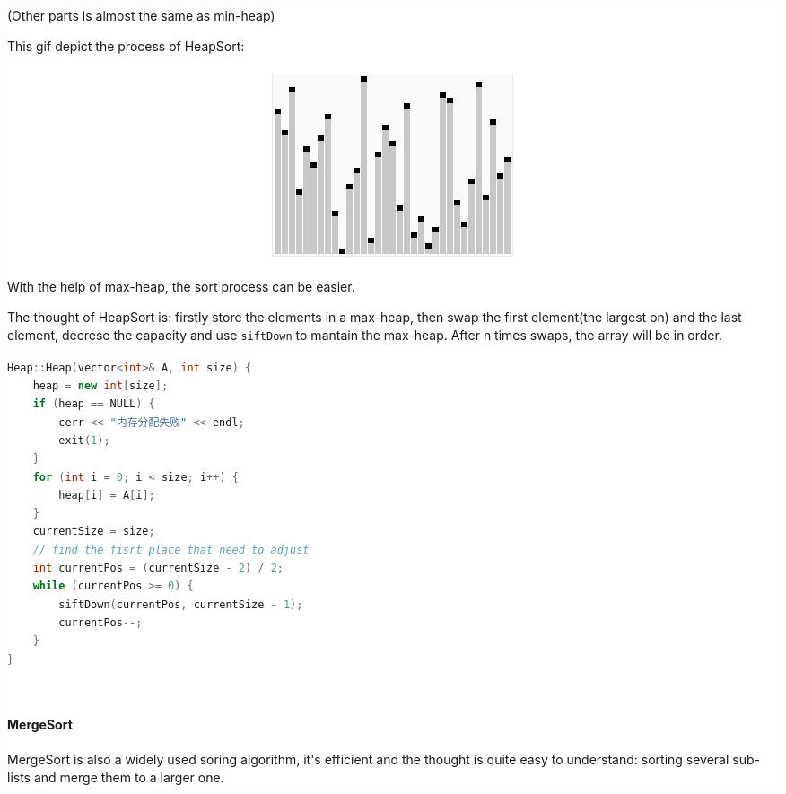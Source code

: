 (Other parts is almost the same as min-heap)

This gif depict the process of HeapSort:

<center>

![Sorting_heapsort_anim](../pictures/Sorting_heapsort_anim.gif)

</center>


With the help of max-heap, the sort process can be easier.

The thought of HeapSort is: firstly store the elements in a max-heap, then swap the first element(the largest on) and the last element, decrese the capacity and use `siftDown` to mantain the max-heap. After n times swaps, the array will be in order.



```C++
Heap::Heap(vector<int>& A, int size) {
	heap = new int[size];
	if (heap == NULL) {
		cerr << "内存分配失败" << endl;
		exit(1);
	}
	for (int i = 0; i < size; i++) {
		heap[i] = A[i];
	}
	currentSize = size;
	// find the fisrt place that need to adjust
	int currentPos = (currentSize - 2) / 2;
	while (currentPos >= 0) {
		siftDown(currentPos, currentSize - 1);
		currentPos--;
	}
}
```

<br>

#### MergeSort

MergeSort is also a widely used soring algorithm, it's efficient and the thought is quite easy to understand: sorting several sub-lists and merge them to a larger one.
